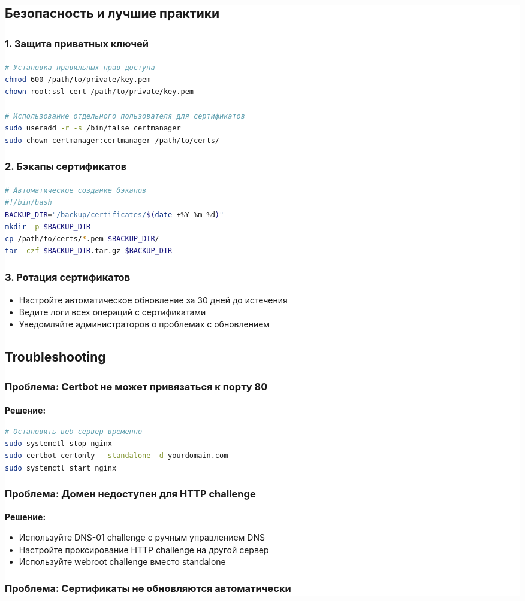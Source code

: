 ## Безопасность и лучшие практики

### 1. Защита приватных ключей

```bash
# Установка правильных прав доступа
chmod 600 /path/to/private/key.pem
chown root:ssl-cert /path/to/private/key.pem

# Использование отдельного пользователя для сертификатов
sudo useradd -r -s /bin/false certmanager
sudo chown certmanager:certmanager /path/to/certs/
```

### 2. Бэкапы сертификатов

```bash
# Автоматическое создание бэкапов
#!/bin/bash
BACKUP_DIR="/backup/certificates/$(date +%Y-%m-%d)"
mkdir -p $BACKUP_DIR
cp /path/to/certs/*.pem $BACKUP_DIR/
tar -czf $BACKUP_DIR.tar.gz $BACKUP_DIR
```

### 3. Ротация сертификатов

- Настройте автоматическое обновление за 30 дней до истечения
- Ведите логи всех операций с сертификатами
- Уведомляйте администраторов о проблемах с обновлением

## Troubleshooting

### Проблема: Certbot не может привязаться к порту 80

**Решение:**
```bash
# Остановить веб-сервер временно
sudo systemctl stop nginx
sudo certbot certonly --standalone -d yourdomain.com
sudo systemctl start nginx
```

### Проблема: Домен недоступен для HTTP challenge

**Решение:**
- Используйте DNS-01 challenge с ручным управлением DNS
- Настройте проксирование HTTP challenge на другой сервер
- Используйте webroot challenge вместо standalone

### Проблема: Сертификаты не обновляются автоматически
